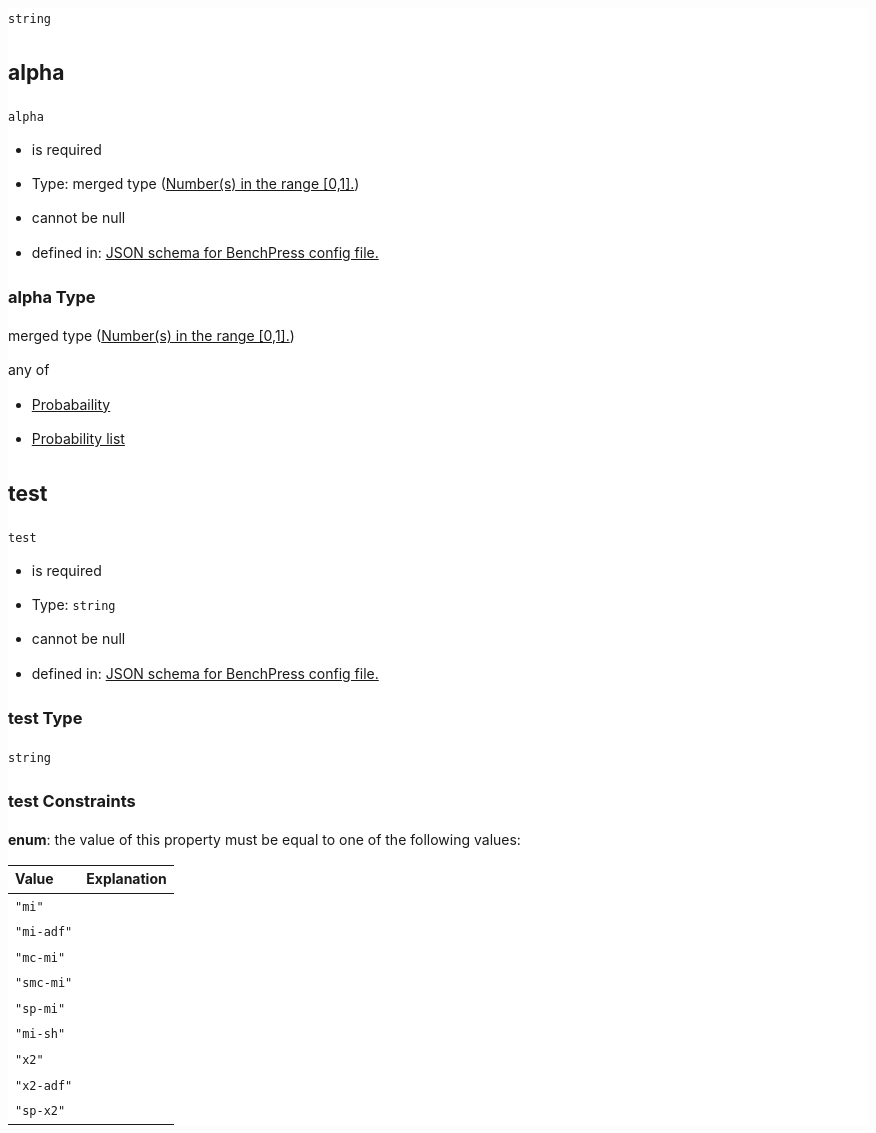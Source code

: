 `string`

## alpha



`alpha`

*   is required

*   Type: merged type ([Number(s) in the range \[0,1\].](config-definitions-numbers-in-the-range-01.md))

*   cannot be null

*   defined in: [JSON schema for BenchPress config file.](config-definitions-numbers-in-the-range-01.md "http://github.com/felixleopoldo/benchpress/schema/config.schema.json#/definitions/bnlearn_gs/properties/alpha")

### alpha Type

merged type ([Number(s) in the range \[0,1\].](config-definitions-numbers-in-the-range-01.md))

any of

*   [Probabaility](config-definitions-probabaility.md "check type definition")

*   [Probability list](config-definitions-numbers-in-the-range-01-anyof-probability-list.md "check type definition")

## test



`test`

*   is required

*   Type: `string`

*   cannot be null

*   defined in: [JSON schema for BenchPress config file.](config-definitions-grow-shrink-gs-algorithm-paramter-setting-properties-test.md "http://github.com/felixleopoldo/benchpress/schema/config.schema.json#/definitions/bnlearn_gs/properties/test")

### test Type

`string`

### test Constraints

**enum**: the value of this property must be equal to one of the following values:

| Value        | Explanation |
| :----------- | :---------- |
| `"mi"`       |             |
| `"mi-adf"`   |             |
| `"mc-mi"`    |             |
| `"smc-mi"`   |             |
| `"sp-mi"`    |             |
| `"mi-sh"`    |             |
| `"x2"`       |             |
| `"x2-adf"`   |             |
| `"sp-x2"`    |             |